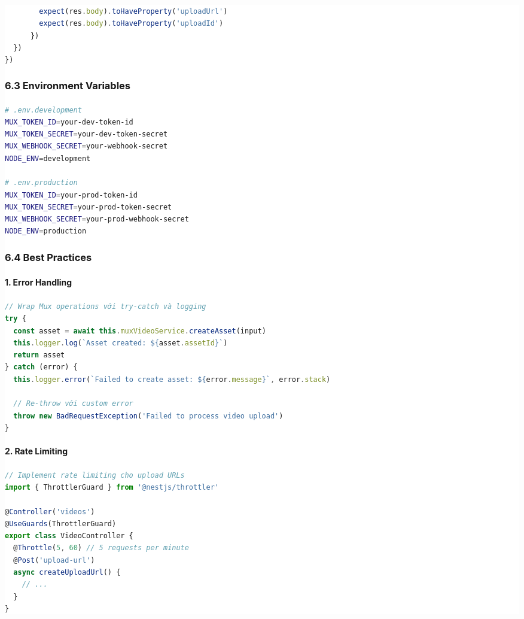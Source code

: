 ```typescript
        expect(res.body).toHaveProperty('uploadUrl')
        expect(res.body).toHaveProperty('uploadId')
      })
  })
})
```

### 6.3 Environment Variables

```bash
# .env.development
MUX_TOKEN_ID=your-dev-token-id
MUX_TOKEN_SECRET=your-dev-token-secret
MUX_WEBHOOK_SECRET=your-webhook-secret
NODE_ENV=development

# .env.production
MUX_TOKEN_ID=your-prod-token-id
MUX_TOKEN_SECRET=your-prod-token-secret
MUX_WEBHOOK_SECRET=your-prod-webhook-secret
NODE_ENV=production
```

### 6.4 Best Practices

#### 1. **Error Handling**

```typescript
// Wrap Mux operations với try-catch và logging
try {
  const asset = await this.muxVideoService.createAsset(input)
  this.logger.log(`Asset created: ${asset.assetId}`)
  return asset
} catch (error) {
  this.logger.error(`Failed to create asset: ${error.message}`, error.stack)

  // Re-throw với custom error
  throw new BadRequestException('Failed to process video upload')
}
```

#### 2. **Rate Limiting**

```typescript
// Implement rate limiting cho upload URLs
import { ThrottlerGuard } from '@nestjs/throttler'

@Controller('videos')
@UseGuards(ThrottlerGuard)
export class VideoController {
  @Throttle(5, 60) // 5 requests per minute
  @Post('upload-url')
  async createUploadUrl() {
    // ...
  }
}
```
